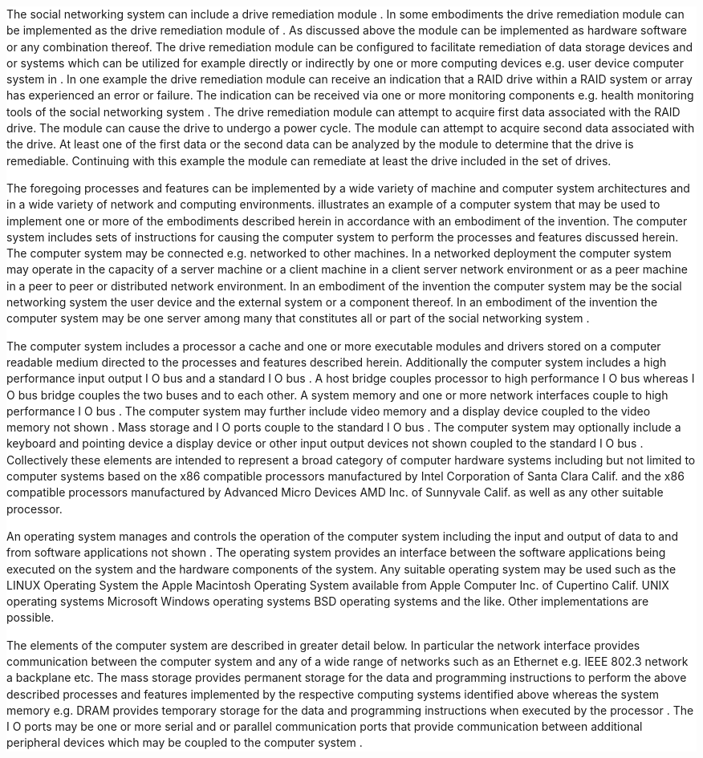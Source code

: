 The social networking system can include a drive remediation module . In some embodiments the drive remediation module can be implemented as the drive remediation module of . As discussed above the module can be implemented as hardware software or any combination thereof. The drive remediation module can be configured to facilitate remediation of data storage devices and or systems which can be utilized for example directly or indirectly by one or more computing devices e.g. user device computer system in . In one example the drive remediation module can receive an indication that a RAID drive within a RAID system or array has experienced an error or failure. The indication can be received via one or more monitoring components e.g. health monitoring tools of the social networking system . The drive remediation module can attempt to acquire first data associated with the RAID drive. The module can cause the drive to undergo a power cycle. The module can attempt to acquire second data associated with the drive. At least one of the first data or the second data can be analyzed by the module to determine that the drive is remediable. Continuing with this example the module can remediate at least the drive included in the set of drives.

The foregoing processes and features can be implemented by a wide variety of machine and computer system architectures and in a wide variety of network and computing environments. illustrates an example of a computer system that may be used to implement one or more of the embodiments described herein in accordance with an embodiment of the invention. The computer system includes sets of instructions for causing the computer system to perform the processes and features discussed herein. The computer system may be connected e.g. networked to other machines. In a networked deployment the computer system may operate in the capacity of a server machine or a client machine in a client server network environment or as a peer machine in a peer to peer or distributed network environment. In an embodiment of the invention the computer system may be the social networking system the user device and the external system or a component thereof. In an embodiment of the invention the computer system may be one server among many that constitutes all or part of the social networking system .

The computer system includes a processor a cache and one or more executable modules and drivers stored on a computer readable medium directed to the processes and features described herein. Additionally the computer system includes a high performance input output I O bus and a standard I O bus . A host bridge couples processor to high performance I O bus whereas I O bus bridge couples the two buses and to each other. A system memory and one or more network interfaces couple to high performance I O bus . The computer system may further include video memory and a display device coupled to the video memory not shown . Mass storage and I O ports couple to the standard I O bus . The computer system may optionally include a keyboard and pointing device a display device or other input output devices not shown coupled to the standard I O bus . Collectively these elements are intended to represent a broad category of computer hardware systems including but not limited to computer systems based on the x86 compatible processors manufactured by Intel Corporation of Santa Clara Calif. and the x86 compatible processors manufactured by Advanced Micro Devices AMD Inc. of Sunnyvale Calif. as well as any other suitable processor.

An operating system manages and controls the operation of the computer system including the input and output of data to and from software applications not shown . The operating system provides an interface between the software applications being executed on the system and the hardware components of the system. Any suitable operating system may be used such as the LINUX Operating System the Apple Macintosh Operating System available from Apple Computer Inc. of Cupertino Calif. UNIX operating systems Microsoft Windows operating systems BSD operating systems and the like. Other implementations are possible.

The elements of the computer system are described in greater detail below. In particular the network interface provides communication between the computer system and any of a wide range of networks such as an Ethernet e.g. IEEE 802.3 network a backplane etc. The mass storage provides permanent storage for the data and programming instructions to perform the above described processes and features implemented by the respective computing systems identified above whereas the system memory e.g. DRAM provides temporary storage for the data and programming instructions when executed by the processor . The I O ports may be one or more serial and or parallel communication ports that provide communication between additional peripheral devices which may be coupled to the computer system .
